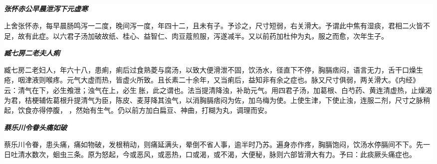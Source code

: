 ***张怀赤公早晨泄泻下元虚寒***  

上舍张怀赤，每早晨肠鸣泻一二度，晚间泻一度，年四十二，且未有子。予诊之，尺寸短弱，右关滑大。予谓此中焦有湿痰，君相二火皆不足，故有此症。以六君子汤加破故纸、桂心、益智仁、肉豆蔻煎服，泻遂减半。又以前药加杜仲为丸，服之而愈，次年生子。  

***臧七房二老夫人痢***  

臧七房二老妇人，年六十八，患痢，痢后过食熟菱与腐汤，以致大便滑泄不固，饮汤水，径直下不停，胸膈痞闷，语言无力，舌干口燥生疮，咽津液则喉疼。元气大虚而热，皆虚火所致。且长素二十余年，又当痢后，益知非有余之症也。脉又尺寸俱弱，两关滑大。《内经》云：清气在下，必生飧泄；浊气在上，必生 胀，此之谓也。法当提清降浊，补助元气。用四君子汤，加葛根、白芍药、黄连清虚热，止燥渴为君，桔梗辅佐葛根升提清气为臣，陈皮、麦芽降其浊气，以消胸膈痞闷为佐，加乌梅为使。上使生津，下使止浊，连服二剂，尺寸之脉稍起，饮食亦得停腹， ，然始有生气。仍以前方加白扁豆、神曲，打糊为丸，调理而安。  

***蔡乐川令眷头痛如破***  

蔡乐川令眷，患头痛，痛如物破，发根稍动，则痛延满头，晕倒不省人事，逾半时乃苏。遍身亦作疼，胸膈饱闷，饮汤水停膈间不下。先一日吐清水数次，蛔虫三条。原为怒起，今或恶风，或恶热，口或渴，或不渴，大便秘，脉则六部皆滑大有力。予曰：此痰厥头痛症也。  

